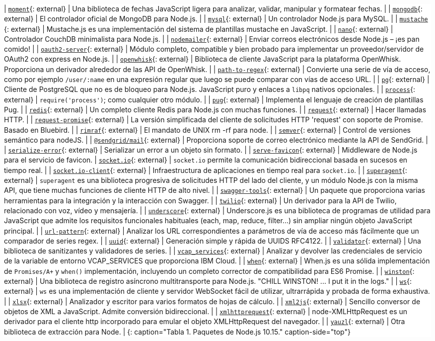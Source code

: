 | [`moment`](https://www.npmjs.com/package/moment){: external} | Una biblioteca de fechas JavaScript ligera para analizar, validar, manipular y formatear fechas. |
| [`mongodb`](https://www.npmjs.com/package/mongodb){: external} | El controlador oficial de MongoDB para Node.js. |
| [`mysql`](https://www.npmjs.com/package/mysql){: external} | Un controlador Node.js para MySQL. |
| [`mustache`](https://www.npmjs.com/package/mustache){: external} | Mustache.js es una implementación del sistema de plantillas mustache en JavaScript. |
| [`nano`](https://www.npmjs.com/package/nano){: external} | Controlador CouchDB minimalista para Node.js. |
| [`nodemailer`](https://www.npmjs.com/package/nodemailer){: external} | Enviar correos electrónicos desde Node.js – ¡es pan comido! |
| [`oauth2-server`](https://www.npmjs.com/package/oauth2-server){: external} | Módulo completo, compatible y bien probado para implementar un proveedor/servidor de OAuth2 con express en Node.js. |
| [`openwhisk`](https://www.npmjs.com/package/openwhisk){: external} | Biblioteca de cliente JavaScript para la plataforma OpenWhisk. Proporciona un derivador alrededor de las API de OpenWhisk. |
| [`path-to-regex`](https://www.npmjs.com/package/path-to-regexp){: external} | Convierte una serie de vía de acceso, como por ejemplo `/user/:name` en una expresión regular que luego se puede comparar con vías de acceso URL. |
| [`pg`](https://www.npmjs.com/package/pg){: external} | Cliente de PostgreSQL que no es de bloqueo para Node.js. JavaScript puro y enlaces a `libpq` nativos opcionales. |
| [`process`](https://www.npmjs.com/package/process){: external} | `require('process')`; como cualquier otro módulo. |
| [`pug`](https://www.npmjs.com/package/pug){: external} | Implementa el lenguaje de creación de plantillas Pug. |
| [`redis`](https://www.npmjs.com/package/redis){: external} | Un completo cliente Redis para Node.js con muchas funciones. |
| [`request`](https://www.npmjs.com/package/request){: external} | Hacer llamadas HTTP. |
| [`request-promise`](https://www.npmjs.com/package/request-promise){: external} | La versión simplificada del cliente de solicitudes HTTP 'request' con soporte de Promise. Basado en Bluebird. |
| [`rimraf`](https://www.npmjs.com/package/rimraf){: external} | El mandato de UNIX rm -rf para node. |
| [`semver`](https://www.npmjs.com/package/semver){: external} | Control de versiones semántico para nodeJS. |
| [`@sendgrid/mail`](https://www.npmjs.com/package/@sendgrid/mail){: external} | Proporciona soporte de correo electrónico mediante la API de SendGrid. |
| [`serialize-error`](https://www.npmjs.com/package/serialize-error){: external} | Serializar un error a un objeto sin formato. |
| [`serve-favicon`](https://www.npmjs.com/package/serve-favicon){: external} | Middleware de Node.js para el servicio de favicon.
| [`socket.io`](https://www.npmjs.com/package/socket.io){: external} | `socket.io` permite la comunicación bidireccional basada en sucesos en tiempo real. |
| [`socket.io-client`](https://www.npmjs.com/package/socket.io-client){: external} | Infraestructura de aplicaciones en tiempo real para `socket.io`. |
| [`superagent`](https://www.npmjs.com/package/superagent){: external} | `superagent` es una biblioteca progresiva de solicitudes HTTP del lado del cliente, y un módulo Node.js con la misma API, que tiene muchas funciones de cliente HTTP de alto nivel. |
| [`swagger-tools`](https://www.npmjs.com/package/swagger-tools){: external} | Un paquete que proporciona varias herramientas para la integración y la interacción con Swagger. |
| [`twilio`](https://www.npmjs.com/package/twilio){: external} | Un derivador para la API de Twilio, relacionado con voz, vídeo y mensajería. |
| [`underscore`](https://www.npmjs.com/package/underscore){: external} | Underscore.js es una biblioteca de programas de utilidad para JavaScript que admite los requisitos funcionales habituales (each, map, reduce, filter...) sin ampliar ningún objeto JavaScript principal. |
| [`url-pattern`](https://www.npmjs.com/package/url-pattern){: external} | Analizar los URL correspondientes a parámetros de vía de acceso más fácilmente que un comparador de series regex. |
| [`uuid`](https://www.npmjs.com/package/uuid){: external} | Generación simple y rápida de UUIDS RFC4122. |
| [`validator`](https://www.npmjs.com/package/validator){: external} | Una biblioteca de sanitizantes y validadores de series. |
| [`vcap_services`](https://www.npmjs.com/package/vcap_services){: external} | Analizar y devolver las credenciales de servicio de la variable de entorno VCAP_SERVICES que proporciona IBM Cloud. |
| [`when`](https://www.npmjs.com/package/when){: external} | When.js es una sólida implementación de `Promises/A+` y `when()` implementación, incluyendo un completo corrector de compatibilidad para ES6 Promise. |
| [`winston`](https://www.npmjs.com/package/winston){: external} | Una biblioteca de registro asíncrono multitransporte para Node.js. "CHILL WINSTON! ... I put it in the logs." |
| [`ws`](https://www.npmjs.com/package/ws){: external} | `ws` es una implementación de cliente y servidor WebSocket fácil de utilizar, ultrarrápida y probada de forma exhaustiva. |
| [`xlsx`](https://www.npmjs.com/package/xlsx){: external} | Analizador y escritor para varios formatos de hojas de cálculo. |
| [`xml2js`](https://www.npmjs.com/package/xml2js){: external} | Sencillo conversor de objetos de XML a JavaScript. Admite conversión bidireccional. |
| [`xmlhttprequest`](https://www.npmjs.com/package/xmlhttprequest){: external} | node-XMLHttpRequest es un derivador para el cliente http incorporado para emular el objeto XMLHttpRequest del navegador. |
| [`yauzl`](https://www.npmjs.com/package/yauzl){: external} | Otra biblioteca de extracción para Node. |
{: caption="Tabla 1. Paquetes de Node.js 10.15." caption-side="top"}